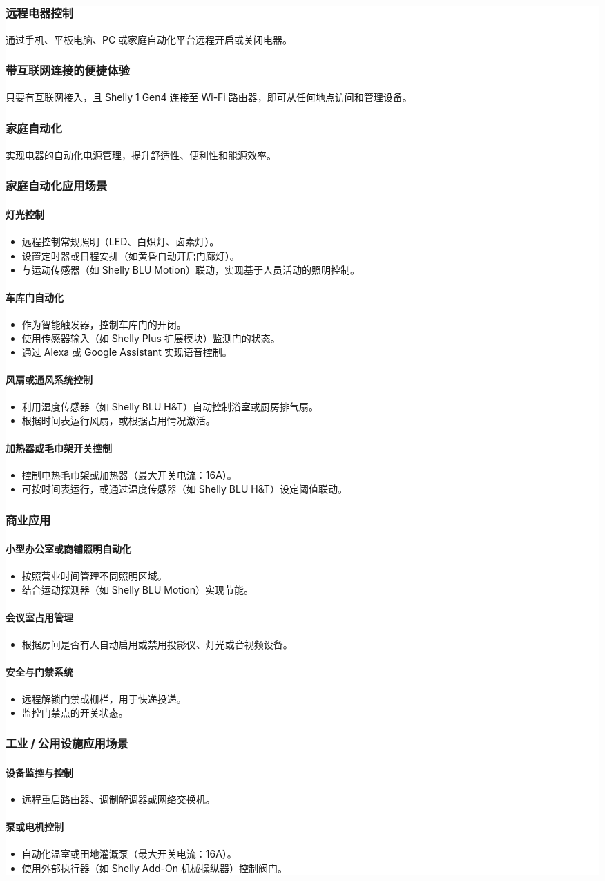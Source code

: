 ### 远程电器控制
通过手机、平板电脑、PC 或家庭自动化平台远程开启或关闭电器。

### 带互联网连接的便捷体验
只要有互联网接入，且 Shelly 1 Gen4 连接至 Wi-Fi 路由器，即可从任何地点访问和管理设备。

### 家庭自动化
实现电器的自动化电源管理，提升舒适性、便利性和能源效率。

### 家庭自动化应用场景

#### 灯光控制
- 远程控制常规照明（LED、白炽灯、卤素灯）。
- 设置定时器或日程安排（如黄昏自动开启门廊灯）。
- 与运动传感器（如 Shelly BLU Motion）联动，实现基于人员活动的照明控制。

#### 车库门自动化
- 作为智能触发器，控制车库门的开闭。
- 使用传感器输入（如 Shelly Plus 扩展模块）监测门的状态。
- 通过 Alexa 或 Google Assistant 实现语音控制。

#### 风扇或通风系统控制
- 利用湿度传感器（如 Shelly BLU H&T）自动控制浴室或厨房排气扇。
- 根据时间表运行风扇，或根据占用情况激活。

#### 加热器或毛巾架开关控制
- 控制电热毛巾架或加热器（最大开关电流：16A）。
- 可按时间表运行，或通过温度传感器（如 Shelly BLU H&T）设定阈值联动。

### 商业应用

#### 小型办公室或商铺照明自动化
- 按照营业时间管理不同照明区域。
- 结合运动探测器（如 Shelly BLU Motion）实现节能。

#### 会议室占用管理
- 根据房间是否有人自动启用或禁用投影仪、灯光或音视频设备。

#### 安全与门禁系统
- 远程解锁门禁或栅栏，用于快递投递。
- 监控门禁点的开关状态。

### 工业 / 公用设施应用场景

#### 设备监控与控制
- 远程重启路由器、调制解调器或网络交换机。

#### 泵或电机控制
- 自动化温室或田地灌溉泵（最大开关电流：16A）。
- 使用外部执行器（如 Shelly Add-On 机械操纵器）控制阀门。
